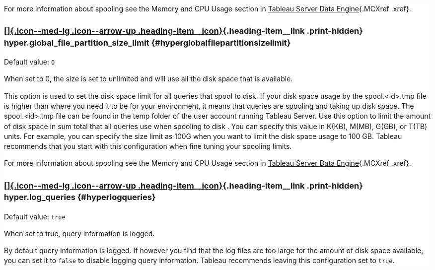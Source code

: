 For more information about spooling see the Memory and CPU Usage section
in [Tableau Server Data
Engine](https://help.tableau.com/current/server/en-us/data_engine2_intro.htm){.MCXref
.xref}.

<div>

### [[]{.icon--med-lg .icon--arrow-up .heading-item__icon}](https://help.tableau.com/current/server/en-us/cli_configuration-set_tsm.htm#){.heading-item__link .print-hidden} hyper.global\_file\_partition\_size\_limit {#hyperglobalfilepartitionsizelimit}

</div>

Default value: `0`

When set to 0, the size is set to unlimited and will use all the disk
space that is available.

This option is used to set the disk space limit for all queries that
spool to disk. If your disk space usage by the spool.\<id\>.tmp file is
higher than where you need it to be for your environment, it means that
queries are spooling and taking up disk space. The spool.\<id\>.tmp file
can be found in the temp folder of the user account running Tableau
Server. Use this option to limit the amount of disk space in sum total
that all queries use when spooling to disk . You can specify this value
in K(KB), M(MB), G(GB), or T(TB) units. For example, you can specify the
size limit as 100G when you want to limit the disk space usage to 100
GB. Tableau recommends that you start with this configuration when fine
tuning your spooling limits.

For more information about spooling see the Memory and CPU Usage section
in [Tableau Server Data
Engine](https://help.tableau.com/current/server/en-us/data_engine2_intro.htm){.MCXref
.xref}.

<div>

### [[]{.icon--med-lg .icon--arrow-up .heading-item__icon}](https://help.tableau.com/current/server/en-us/cli_configuration-set_tsm.htm#){.heading-item__link .print-hidden} hyper.log\_queries {#hyperlogqueries}

</div>

Default value: `true`

When set to true, query information is logged.

By default query information is logged. If however you find that the log
files are too large for the amount of disk space available, you can set
it to `false` to disable logging query information. Tableau recommends
leaving this configuration set to `true`.

<div>
